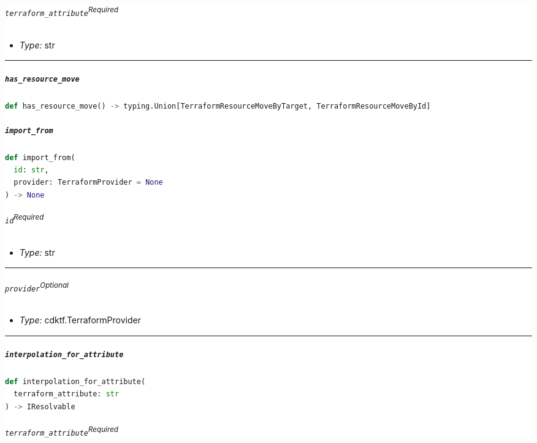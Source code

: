 ###### `terraform_attribute`<sup>Required</sup> <a name="terraform_attribute" id="@cdktf/provider-databricks.mwsWorkspaces.MwsWorkspaces.getStringMapAttribute.parameter.terraformAttribute"></a>

- *Type:* str

---

##### `has_resource_move` <a name="has_resource_move" id="@cdktf/provider-databricks.mwsWorkspaces.MwsWorkspaces.hasResourceMove"></a>

```python
def has_resource_move() -> typing.Union[TerraformResourceMoveByTarget, TerraformResourceMoveById]
```

##### `import_from` <a name="import_from" id="@cdktf/provider-databricks.mwsWorkspaces.MwsWorkspaces.importFrom"></a>

```python
def import_from(
  id: str,
  provider: TerraformProvider = None
) -> None
```

###### `id`<sup>Required</sup> <a name="id" id="@cdktf/provider-databricks.mwsWorkspaces.MwsWorkspaces.importFrom.parameter.id"></a>

- *Type:* str

---

###### `provider`<sup>Optional</sup> <a name="provider" id="@cdktf/provider-databricks.mwsWorkspaces.MwsWorkspaces.importFrom.parameter.provider"></a>

- *Type:* cdktf.TerraformProvider

---

##### `interpolation_for_attribute` <a name="interpolation_for_attribute" id="@cdktf/provider-databricks.mwsWorkspaces.MwsWorkspaces.interpolationForAttribute"></a>

```python
def interpolation_for_attribute(
  terraform_attribute: str
) -> IResolvable
```

###### `terraform_attribute`<sup>Required</sup> <a name="terraform_attribute" id="@cdktf/provider-databricks.mwsWorkspaces.MwsWorkspaces.interpolationForAttribute.parameter.terraformAttribute"></a>
